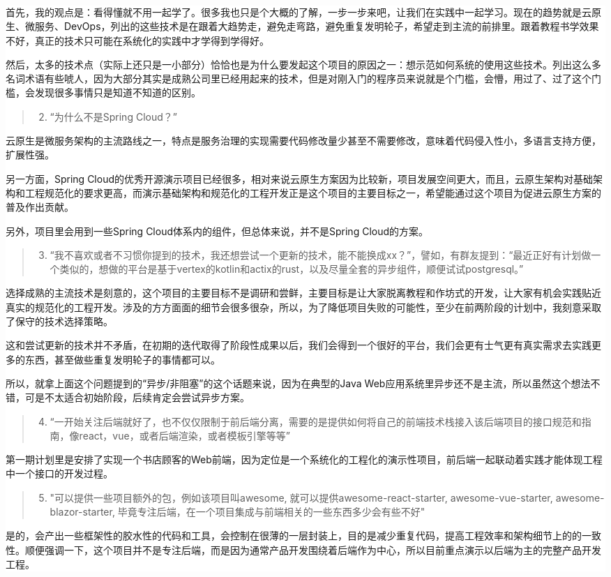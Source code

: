   首先，我的观点是：看得懂就不用一起学了。很多我也只是个大概的了解，一步一步来吧，让我们在实践中一起学习。现在的趋势就是云原生、微服务、DevOps，列出的这些技术是在跟着大趋势走，避免走弯路，避免重复发明轮子，希望走到主流的前排里。跟着教程书学效果不好，真正的技术只可能在系统化的实践中才学得到学得好。

  然后，太多的技术点（实际上还只是一小部分）恰恰也是为什么要发起这个项目的原因之一：想示范如何系统的使用这些技术。列出这么多名词术语有些唬人，因为大部分其实是成熟公司里已经用起来的技术，但是对刚入门的程序员来说就是个门槛，会懵，用过了、过了这个门槛，会发现很多事情只是知道不知道的区别。

 > 2. “为什么不是Spring Cloud？”

  云原生是微服务架构的主流路线之一，特点是服务治理的实现需要代码修改量少甚至不需要修改，意味着代码侵入性小，多语言支持方便，扩展性强。

  另一方面，Spring Cloud的优秀开源演示项目已经很多，相对来说云原生方案因为比较新，项目发展空间更大，而且，云原生架构对基础架构和工程规范化的要求更高，而演示基础架构和规范化的工程开发正是这个项目的主要目标之一，希望能通过这个项目为促进云原生方案的普及作出贡献。

  另外，项目里会用到一些Spring Cloud体系内的组件，但总体来说，并不是Spring Cloud的方案。

> 3. “我不喜欢或者不习惯你提到的技术，我还想尝试一个更新的技术，能不能换成xx？”，譬如，有群友提到：“最近正好有计划做一个类似的，想做的平台是基于vertex的kotlin和actix的rust，以及尽量全套的异步组件，顺便试试postgresql。”

  选择成熟的主流技术是刻意的，这个项目的主要目标不是调研和尝鲜，主要目标是让大家脱离教程和作坊式的开发，让大家有机会实践贴近真实的规范化的工程开发。涉及的方方面面的细节会很多很杂，所以，为了降低项目失败的可能性，至少在前两阶段的计划中，我刻意采取了保守的技术选择策略。

  这和尝试更新的技术并不矛盾，在初期的迭代取得了阶段性成果以后，我们会得到一个很好的平台，我们会更有士气更有真实需求去实践更多的东西，甚至做些重复发明轮子的事情都可以。

  所以，就拿上面这个问题提到的“异步/非阻塞”的这个话题来说，因为在典型的Java Web应用系统里异步还不是主流，所以虽然这个想法不错，可是不太适合初始阶段，后续肯定会尝试异步方案。

> 4. “一开始关注后端就好了，也不仅仅限制于前后端分离，需要的是提供如何将自己的前端技术栈接入该后端项目的接口规范和指南，像react，vue，或者后端渲染，或者模板引擎等等”

  第一期计划里是安排了实现一个书店顾客的Web前端，因为定位是一个系统化的工程化的演示性项目，前后端一起联动着实践才能体现工程中一个接口的开发过程。

> 5. "可以提供一些项目额外的包，例如该项目叫awesome, 就可以提供awesome-react-starter, awesome-vue-starter, awesome-blazor-starter, 毕竟专注后端，在一个项目集成与前端相关的一些东西多少会有些不好"

  是的，会产出一些框架性的胶水性的代码和工具，会控制在很薄的一层封装上，目的是减少重复代码，提高工程效率和架构细节上的的一致性。顺便强调一下，这个项目并不是专注后端，而是因为通常产品开发围绕着后端作为中心，所以目前重点演示以后端为主的完整产品开发工程。


